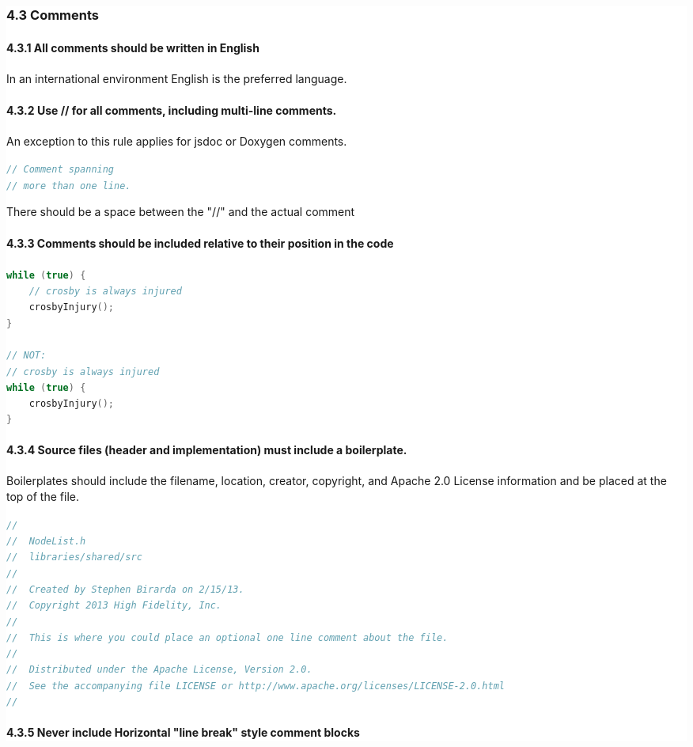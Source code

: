 ### 4.3 Comments
#### 4.3.1 All comments should be written in English

In an international environment English is the preferred language.

#### 4.3.2 Use // for all comments, including multi-line comments.

An exception to this rule applies for jsdoc or Doxygen comments.

```cpp
// Comment spanning
// more than one line.
```

There should be a space between the "//" and the actual comment

#### 4.3.3 Comments should be included relative to their position in the code

```cpp
while (true) {
    // crosby is always injured
    crosbyInjury();
}

// NOT:
// crosby is always injured
while (true) {
    crosbyInjury();
}
```

#### 4.3.4 Source files (header and implementation) must include a boilerplate.

Boilerplates should include the filename, location, creator, copyright, and Apache 2.0 License information and be placed at the top of the file.

```cpp
//
//  NodeList.h
//  libraries/shared/src
//
//  Created by Stephen Birarda on 2/15/13.
//  Copyright 2013 High Fidelity, Inc.
//
//  This is where you could place an optional one line comment about the file.
//
//  Distributed under the Apache License, Version 2.0.
//  See the accompanying file LICENSE or http://www.apache.org/licenses/LICENSE-2.0.html
//
```

#### 4.3.5 Never include Horizontal "line break" style comment blocks
